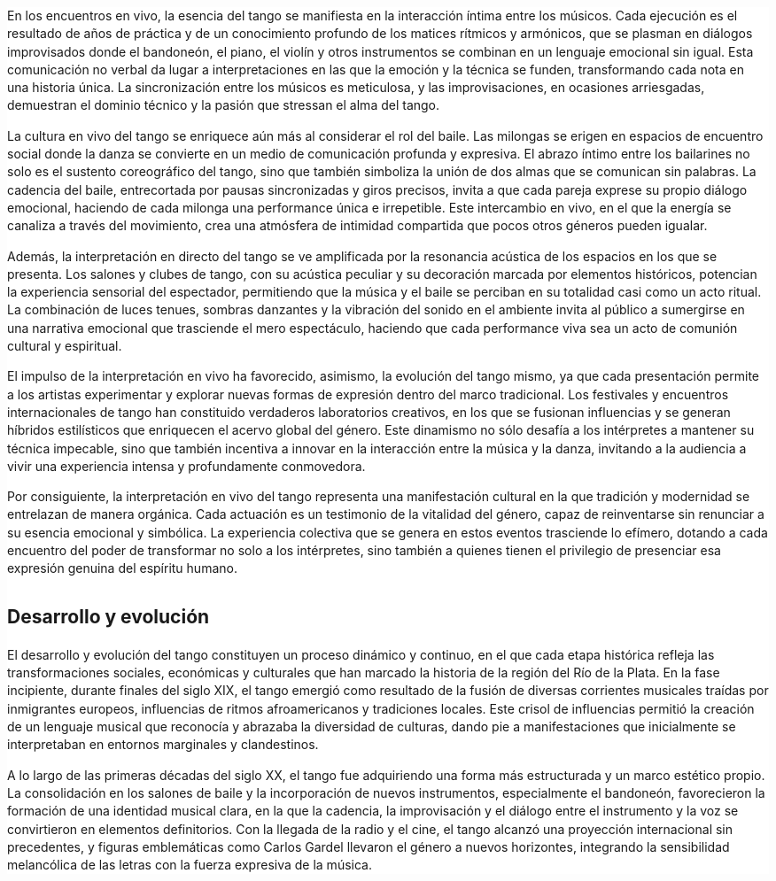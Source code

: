 En los encuentros en vivo, la esencia del tango se manifiesta en la interacción íntima entre los músicos. Cada ejecución es el resultado de años de práctica y de un conocimiento profundo de los matices rítmicos y armónicos, que se plasman en diálogos improvisados donde el bandoneón, el piano, el violín y otros instrumentos se combinan en un lenguaje emocional sin igual. Esta comunicación no verbal da lugar a interpretaciones en las que la emoción y la técnica se funden, transformando cada nota en una historia única. La sincronización entre los músicos es meticulosa, y las improvisaciones, en ocasiones arriesgadas, demuestran el dominio técnico y la pasión que stressan el alma del tango.

La cultura en vivo del tango se enriquece aún más al considerar el rol del baile. Las milongas se erigen en espacios de encuentro social donde la danza se convierte en un medio de comunicación profunda y expresiva. El abrazo íntimo entre los bailarines no solo es el sustento coreográfico del tango, sino que también simboliza la unión de dos almas que se comunican sin palabras. La cadencia del baile, entrecortada por pausas sincronizadas y giros precisos, invita a que cada pareja exprese su propio diálogo emocional, haciendo de cada milonga una performance única e irrepetible. Este intercambio en vivo, en el que la energía se canaliza a través del movimiento, crea una atmósfera de intimidad compartida que pocos otros géneros pueden igualar.

Además, la interpretación en directo del tango se ve amplificada por la resonancia acústica de los espacios en los que se presenta. Los salones y clubes de tango, con su acústica peculiar y su decoración marcada por elementos históricos, potencian la experiencia sensorial del espectador, permitiendo que la música y el baile se perciban en su totalidad casi como un acto ritual. La combinación de luces tenues, sombras danzantes y la vibración del sonido en el ambiente invita al público a sumergirse en una narrativa emocional que trasciende el mero espectáculo, haciendo que cada performance viva sea un acto de comunión cultural y espiritual.

El impulso de la interpretación en vivo ha favorecido, asimismo, la evolución del tango mismo, ya que cada presentación permite a los artistas experimentar y explorar nuevas formas de expresión dentro del marco tradicional. Los festivales y encuentros internacionales de tango han constituido verdaderos laboratorios creativos, en los que se fusionan influencias y se generan híbridos estilísticos que enriquecen el acervo global del género. Este dinamismo no sólo desafía a los intérpretes a mantener su técnica impecable, sino que también incentiva a innovar en la interacción entre la música y la danza, invitando a la audiencia a vivir una experiencia intensa y profundamente conmovedora.

Por consiguiente, la interpretación en vivo del tango representa una manifestación cultural en la que tradición y modernidad se entrelazan de manera orgánica. Cada actuación es un testimonio de la vitalidad del género, capaz de reinventarse sin renunciar a su esencia emocional y simbólica. La experiencia colectiva que se genera en estos eventos trasciende lo efímero, dotando a cada encuentro del poder de transformar no solo a los intérpretes, sino también a quienes tienen el privilegio de presenciar esa expresión genuina del espíritu humano.


## Desarrollo y evolución

El desarrollo y evolución del tango constituyen un proceso dinámico y continuo, en el que cada etapa histórica refleja las transformaciones sociales, económicas y culturales que han marcado la historia de la región del Río de la Plata. En la fase incipiente, durante finales del siglo XIX, el tango emergió como resultado de la fusión de diversas corrientes musicales traídas por inmigrantes europeos, influencias de ritmos afroamericanos y tradiciones locales. Este crisol de influencias permitió la creación de un lenguaje musical que reconocía y abrazaba la diversidad de culturas, dando pie a manifestaciones que inicialmente se interpretaban en entornos marginales y clandestinos.  

A lo largo de las primeras décadas del siglo XX, el tango fue adquiriendo una forma más estructurada y un marco estético propio. La consolidación en los salones de baile y la incorporación de nuevos instrumentos, especialmente el bandoneón, favorecieron la formación de una identidad musical clara, en la que la cadencia, la improvisación y el diálogo entre el instrumento y la voz se convirtieron en elementos definitorios. Con la llegada de la radio y el cine, el tango alcanzó una proyección internacional sin precedentes, y figuras emblemáticas como Carlos Gardel llevaron el género a nuevos horizontes, integrando la sensibilidad melancólica de las letras con la fuerza expresiva de la música.  
